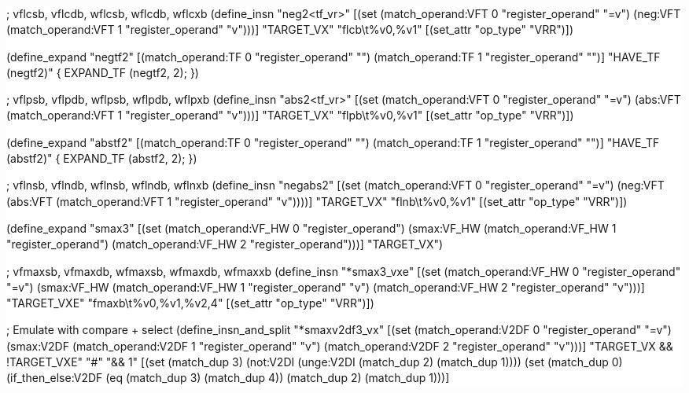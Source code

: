 ; vflcsb, vflcdb, wflcsb, wflcdb, wflcxb
(define_insn "neg<mode>2<tf_vr>"
  [(set (match_operand:VFT          0 "register_operand" "=v")
	(neg:VFT (match_operand:VFT 1 "register_operand"  "v")))]
  "TARGET_VX"
  "<vw>flc<sdx>b\t%v0,%v1"
  [(set_attr "op_type" "VRR")])

(define_expand "negtf2"
  [(match_operand:TF 0 "register_operand" "")
   (match_operand:TF 1 "register_operand" "")]
  "HAVE_TF (negtf2)"
  { EXPAND_TF (negtf2, 2); })

; vflpsb, vflpdb, wflpsb, wflpdb, wflpxb
(define_insn "abs<mode>2<tf_vr>"
  [(set (match_operand:VFT          0 "register_operand" "=v")
	(abs:VFT (match_operand:VFT 1 "register_operand"  "v")))]
  "TARGET_VX"
  "<vw>flp<sdx>b\t%v0,%v1"
  [(set_attr "op_type" "VRR")])

(define_expand "abstf2"
  [(match_operand:TF 0 "register_operand" "")
   (match_operand:TF 1 "register_operand" "")]
  "HAVE_TF (abstf2)"
  { EXPAND_TF (abstf2, 2); })

; vflnsb, vflndb, wflnsb, wflndb, wflnxb
(define_insn "negabs<mode>2"
  [(set (match_operand:VFT                   0 "register_operand" "=v")
	(neg:VFT (abs:VFT (match_operand:VFT 1 "register_operand"  "v"))))]
  "TARGET_VX"
  "<vw>fln<sdx>b\t%v0,%v1"
  [(set_attr "op_type" "VRR")])

(define_expand "smax<mode>3"
  [(set (match_operand:VF_HW             0 "register_operand")
	(smax:VF_HW (match_operand:VF_HW 1 "register_operand")
		    (match_operand:VF_HW 2 "register_operand")))]
  "TARGET_VX")

; vfmaxsb, vfmaxdb, wfmaxsb, wfmaxdb, wfmaxxb
(define_insn "*smax<mode>3_vxe"
  [(set (match_operand:VF_HW             0 "register_operand" "=v")
	(smax:VF_HW (match_operand:VF_HW 1 "register_operand"  "v")
		    (match_operand:VF_HW 2 "register_operand"  "v")))]
  "TARGET_VXE"
  "<vw>fmax<sdx>b\t%v0,%v1,%v2,4"
  [(set_attr "op_type" "VRR")])

; Emulate with compare + select
(define_insn_and_split "*smaxv2df3_vx"
  [(set (match_operand:V2DF            0 "register_operand" "=v")
	(smax:V2DF (match_operand:V2DF 1 "register_operand"  "v")
		   (match_operand:V2DF 2 "register_operand"  "v")))]
  "TARGET_VX && !TARGET_VXE"
  "#"
  "&& 1"
  [(set (match_dup 3)
	(not:V2DI
	 (unge:V2DI (match_dup 2) (match_dup 1))))
   (set (match_dup 0)
	(if_then_else:V2DF
	 (eq (match_dup 3) (match_dup 4))
	 (match_dup 2)
	 (match_dup 1)))]